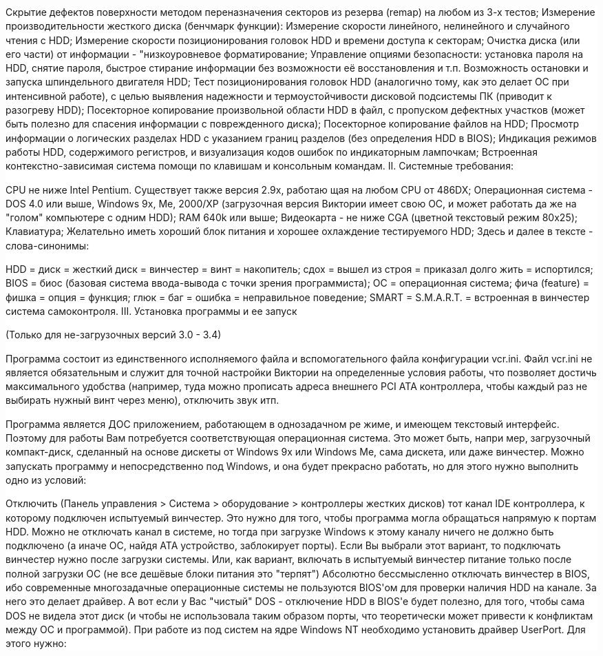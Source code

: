 Скрытие дефектов поверхности методом переназначения секторов из резерва (remap) на любом из 3-х тестов;
Измерение производительности жесткого диска (бенчмарк функции):
Измерение скорости линейного, нелинейного и случайного чтения с HDD;
Измерение скорости позиционирования головок HDD и времени доступа к секторам;
Очистка диска (или его части) от информации - "низкоуровневое форматирование;
Управление опциями безопасности: установка пароля на HDD, снятие пароля, быстрое стирание информации без возможности её восстановления и т.п.
Возможность остановки и запуска шпиндельного двигателя HDD;
Тест позиционирования головок HDD (аналогично тому, как это делает ОС при интенсивной работе), с целью выявления надежности и термоустойчивости дисковой подсистемы ПК (приводит к разогреву HDD);
Посекторное копирование произвольной области HDD в файл, с пропуском дефектных участков (может быть полезно для спасения информации с поврежденного диска);
Посекторное копирование файлов на HDD;
Просмотр информации о логических разделах HDD с указанием границ разделов (без определения HDD в BIOS);
Индикация режимов работы HDD, содержимого регистров, и визуализация кодов ошибок по индикаторным лампочкам;
Встроенная контекстно-зависимая система помощи по клавишам и консольным командам.
II. Системные требования:

CPU не ниже Intel Pentium. Существует также версия 2.9x, работаю щая на любом CPU от 486DX;
Операционная система - DOS 4.0 или выше, Windows 9x, Me, 2000/XP (загрузочная версия Виктории имеет свою ОС, и может работать да же на "голом" компьютере с одним HDD);
RAM 640k или выше;
Видеокарта - не ниже CGA (цветной текстовый режим 80х25);
Клавиатура;
Желательно иметь хороший блок питания и хорошее охлаждение тестируемого HDD;
Здесь и далее в тексте - слова-синонимы:

HDD = диск = жесткий диск = винчестер = винт = накопитель;
сдох = вышел из строя = приказал долго жить = испортился;
BIOS = биос (базовая система ввода-вывода с точки зрения программиста);
ОС = операционная система; фича (feature) = фишка = опция = функция;
глюк = баг = ошибка = неправильное поведение;
SMART = S.M.A.R.T. = встроенная в винчестер система самоконтроля.
III. Установка программы и ее запуск

(Только для не-загрузочных версий 3.0 - 3.4)

Программа состоит из единственного исполняемого файла и вспомогательного файла конфигурации vcr.ini. Файл vcr.ini не является обязательным и служит для точной настройки Виктории на определенные условия работы, что позволяет достичь максимального удобства (например, туда можно прописать адреса внешнего PCI ATA контроллера, чтобы каждый раз не выбирать нужный винт через меню), отключить звук итп.

Программа является ДОС приложением, работающем в однозадачном ре жиме, и имеющем текстовый интерфейс. Поэтому для работы Вам потребуется соответствующая операционная система. Это может быть, напри мер, загрузочный компакт-диск, сделанный на основе дискеты от Windows 9х или Windows Me, сама дискета, или даже винчестер. Можно запускать программу и непосредственно под Windows, и она будет прекрасно работать, но для этого нужно выполнить одно из условий:

Отключить (Панель управления > Система > оборудование > контроллеры жестких дисков) тот канал IDE контроллера, к которому подключен испытуемый винчестер. Это нужно для того, чтобы программа могла обращаться напрямую к портам HDD.
Можно не отключать канал в системе, но тогда при загрузке Windows к этому каналу ничего не должно быть подключено (а иначе ОС, найдя ATA устройство, заблокирует порты). Если Вы выбрали этот вариант, то подключать винчестер нужно после загрузки системы. Или, как вариант, включать в испытуемый винчестер питание только после полной загрузки ОС (не все дешёвые блоки питания это "терпят")
Абсолютно бессмысленно отключать винчестер в BIOS, ибо современные многозадачные операционные системы не пользуются BIOS'ом для проверки наличия HDD на канале. За него это делает драйвер. А вот если у Вас "чистый" DOS - отключение HDD в BIOS'е будет полезно, для того, чтобы сама DOS не видела этот диск (и чтобы не использовала таким образом порты, что теоретически может привести к конфликтам между ОС и программой).
При работе из под систем на ядре Windows NT необходимо установить драйвер UserPort. Для этого нужно:
